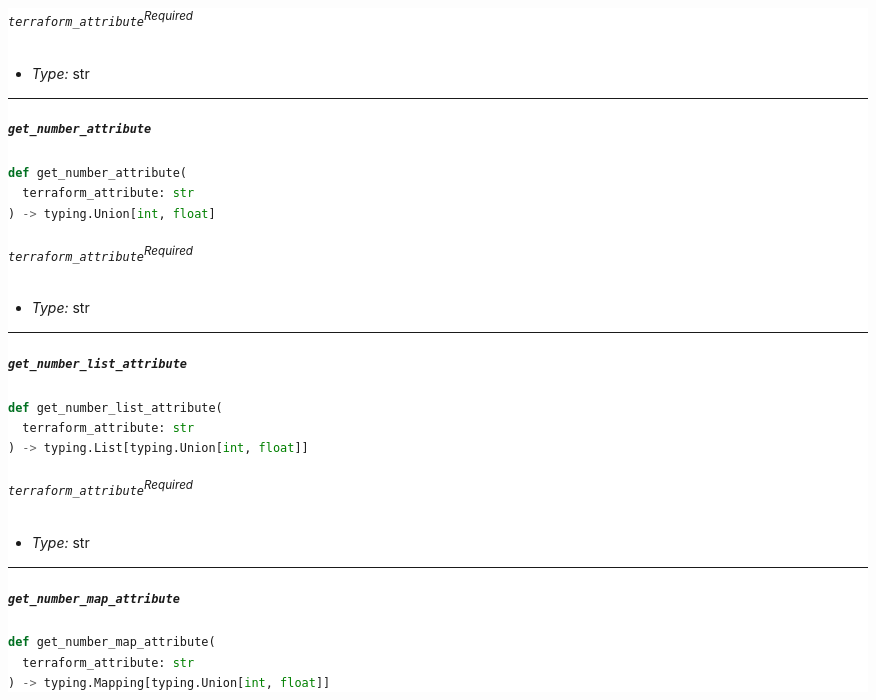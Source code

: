 ###### `terraform_attribute`<sup>Required</sup> <a name="terraform_attribute" id="@cdktf/provider-cloudflare.dataCloudflareListItem.DataCloudflareListItemHostnameOutputReference.getListAttribute.parameter.terraformAttribute"></a>

- *Type:* str

---

##### `get_number_attribute` <a name="get_number_attribute" id="@cdktf/provider-cloudflare.dataCloudflareListItem.DataCloudflareListItemHostnameOutputReference.getNumberAttribute"></a>

```python
def get_number_attribute(
  terraform_attribute: str
) -> typing.Union[int, float]
```

###### `terraform_attribute`<sup>Required</sup> <a name="terraform_attribute" id="@cdktf/provider-cloudflare.dataCloudflareListItem.DataCloudflareListItemHostnameOutputReference.getNumberAttribute.parameter.terraformAttribute"></a>

- *Type:* str

---

##### `get_number_list_attribute` <a name="get_number_list_attribute" id="@cdktf/provider-cloudflare.dataCloudflareListItem.DataCloudflareListItemHostnameOutputReference.getNumberListAttribute"></a>

```python
def get_number_list_attribute(
  terraform_attribute: str
) -> typing.List[typing.Union[int, float]]
```

###### `terraform_attribute`<sup>Required</sup> <a name="terraform_attribute" id="@cdktf/provider-cloudflare.dataCloudflareListItem.DataCloudflareListItemHostnameOutputReference.getNumberListAttribute.parameter.terraformAttribute"></a>

- *Type:* str

---

##### `get_number_map_attribute` <a name="get_number_map_attribute" id="@cdktf/provider-cloudflare.dataCloudflareListItem.DataCloudflareListItemHostnameOutputReference.getNumberMapAttribute"></a>

```python
def get_number_map_attribute(
  terraform_attribute: str
) -> typing.Mapping[typing.Union[int, float]]
```

